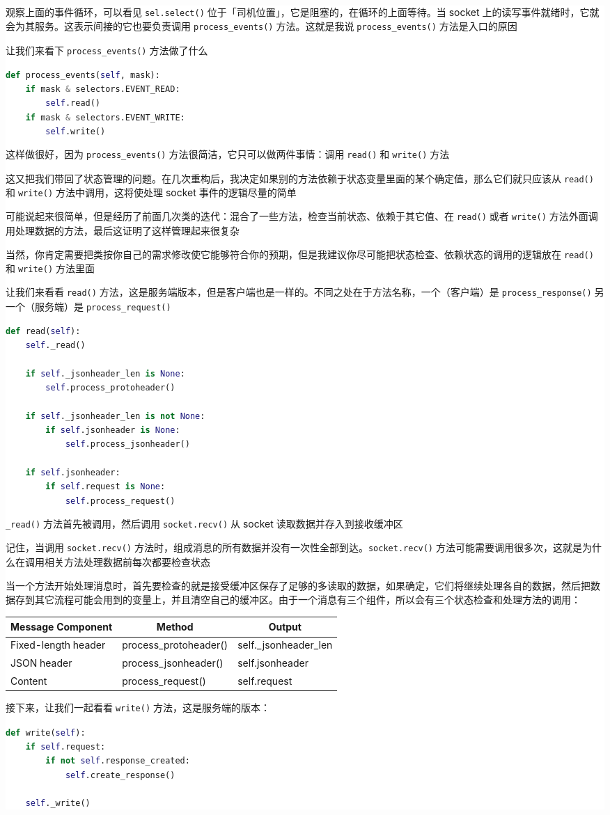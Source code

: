 观察上面的事件循环，可以看见 `sel.select()` 位于「司机位置」，它是阻塞的，在循环的上面等待。当 socket 上的读写事件就绪时，它就会为其服务。这表示间接的它也要负责调用 `process_events()` 方法。这就是我说 `process_events()` 方法是入口的原因

让我们来看下 `process_events()` 方法做了什么

```python
def process_events(self, mask):
    if mask & selectors.EVENT_READ:
        self.read()
    if mask & selectors.EVENT_WRITE:
        self.write()
```

这样做很好，因为 `process_events()` 方法很简洁，它只可以做两件事情：调用 `read()` 和 `write()` 方法

这又把我们带回了状态管理的问题。在几次重构后，我决定如果别的方法依赖于状态变量里面的某个确定值，那么它们就只应该从 `read()` 和 `write()` 方法中调用，这将使处理 socket 事件的逻辑尽量的简单

可能说起来很简单，但是经历了前面几次类的迭代：混合了一些方法，检查当前状态、依赖于其它值、在 `read()` 或者 `write()` 方法外面调用处理数据的方法，最后这证明了这样管理起来很复杂

当然，你肯定需要把类按你自己的需求修改使它能够符合你的预期，但是我建议你尽可能把状态检查、依赖状态的调用的逻辑放在 `read()` 和 `write()` 方法里面

让我们来看看 `read()` 方法，这是服务端版本，但是客户端也是一样的。不同之处在于方法名称，一个（客户端）是 `process_response()` 另一个（服务端）是 `process_request()`

```python
def read(self):
    self._read()

    if self._jsonheader_len is None:
        self.process_protoheader()

    if self._jsonheader_len is not None:
        if self.jsonheader is None:
            self.process_jsonheader()

    if self.jsonheader:
        if self.request is None:
            self.process_request()
```

`_read()` 方法首先被调用，然后调用 `socket.recv()` 从 socket 读取数据并存入到接收缓冲区

记住，当调用 `socket.recv()` 方法时，组成消息的所有数据并没有一次性全部到达。`socket.recv()` 方法可能需要调用很多次，这就是为什么在调用相关方法处理数据前每次都要检查状态

当一个方法开始处理消息时，首先要检查的就是接受缓冲区保存了足够的多读取的数据，如果确定，它们将继续处理各自的数据，然后把数据存到其它流程可能会用到的变量上，并且清空自己的缓冲区。由于一个消息有三个组件，所以会有三个状态检查和处理方法的调用：

Message Component   | Method                | Output
--                  | --                    | --
Fixed-length header | process_protoheader() | self._jsonheader_len
JSON header         | process_jsonheader()  | self.jsonheader
Content             | process_request()     | self.request

接下来，让我们一起看看 `write()` 方法，这是服务端的版本：

```python
def write(self):
    if self.request:
        if not self.response_created:
            self.create_response()

    self._write()
```
